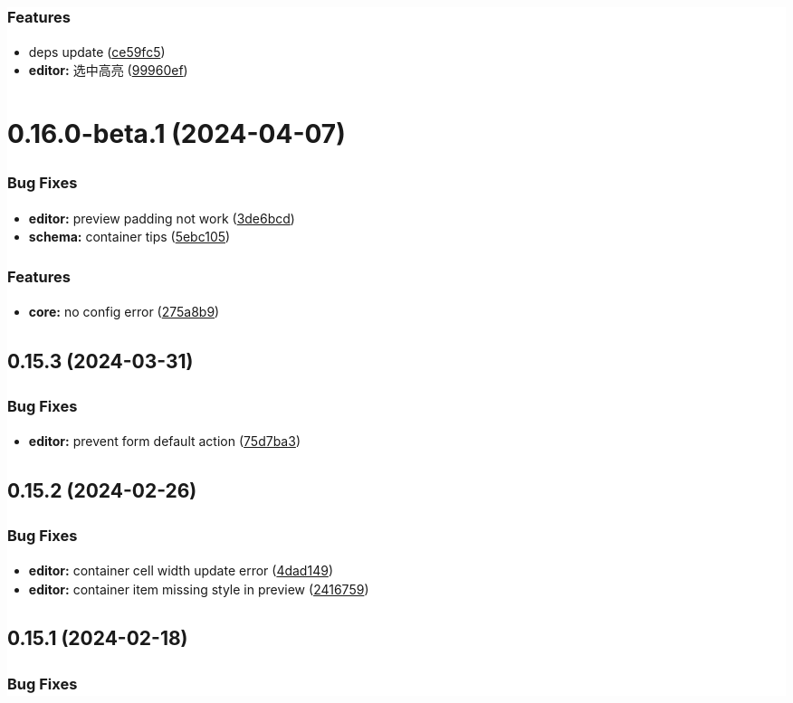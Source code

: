 
### Features

* deps update ([ce59fc5](https://github.com/SepVeneto/miniprogram-design/commit/ce59fc5c29b2668f6bcee813cec10fae306ce800))
* **editor:** 选中高亮 ([99960ef](https://github.com/SepVeneto/miniprogram-design/commit/99960efca2b3cf64b590640a6c73f8b91ebf79f6))



# 0.16.0-beta.1 (2024-04-07)


### Bug Fixes

* **editor:** preview padding not work ([3de6bcd](https://github.com/SepVeneto/miniprogram-design/commit/3de6bcdfbc07f7340fe87270cefd56b0bd844309))
* **schema:** container tips ([5ebc105](https://github.com/SepVeneto/miniprogram-design/commit/5ebc10568ab58b099b480dc4d8822b54efa37435))


### Features

* **core:** no config error ([275a8b9](https://github.com/SepVeneto/miniprogram-design/commit/275a8b994dec9f7feea38fd3c20e3bafdacb1673))



## 0.15.3 (2024-03-31)


### Bug Fixes

* **editor:** prevent form default action ([75d7ba3](https://github.com/SepVeneto/miniprogram-design/commit/75d7ba3b897f48d6d9f5e5ede6cf20325147de49))



## 0.15.2 (2024-02-26)


### Bug Fixes

* **editor:** container cell width update error ([4dad149](https://github.com/SepVeneto/miniprogram-design/commit/4dad1494006cb633bc73a3a73afaaed3c9bc1aaf))
* **editor:** container item missing style in preview ([2416759](https://github.com/SepVeneto/miniprogram-design/commit/2416759263d8878293ebc7eb72041a453b782bf6))



## 0.15.1 (2024-02-18)


### Bug Fixes
